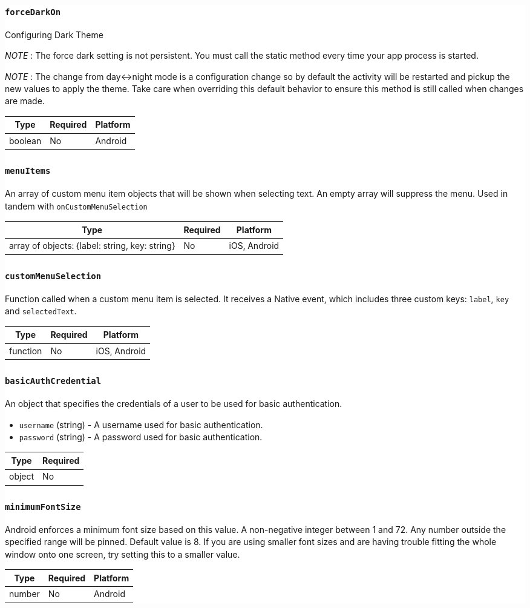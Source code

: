 ### `forceDarkOn`

Configuring Dark Theme

_NOTE_ : The force dark setting is not persistent. You must call the static method every time your app process is started.

_NOTE_ : The change from day<->night mode is a configuration change so by default the activity will be restarted and pickup the new values to apply the theme. Take care when overriding this default behavior to ensure this method is still called when changes are made.

| Type    | Required | Platform |
| ------- | -------- | -------- |
| boolean | No       | Android  |

### `menuItems`

An array of custom menu item objects that will be shown when selecting text. An empty array will suppress the menu. Used in tandem with `onCustomMenuSelection`

| Type                                           | Required | Platform     |
| ---------------------------------------------- | -------- | ------------ |
| array of objects: {label: string, key: string} | No       | iOS, Android |

### `customMenuSelection`

Function called when a custom menu item is selected. It receives a Native event, which includes three custom keys: `label`, `key` and `selectedText`.

| Type     | Required | Platform     |
| -------- | -------- | ------------ |
| function | No       | iOS, Android |

### `basicAuthCredential`

An object that specifies the credentials of a user to be used for basic authentication.

- `username` (string) - A username used for basic authentication.
- `password` (string) - A password used for basic authentication.

| Type   | Required |
| ------ | -------- |
| object | No       |

### `minimumFontSize`

Android enforces a minimum font size based on this value. A non-negative integer between 1 and 72. Any number outside the specified range will be pinned. Default value is 8. If you are using smaller font sizes and are having trouble fitting the whole window onto one screen, try setting this to a smaller value.

| Type   | Required | Platform |
| ------ | -------- | -------- |
| number | No       | Android  |
